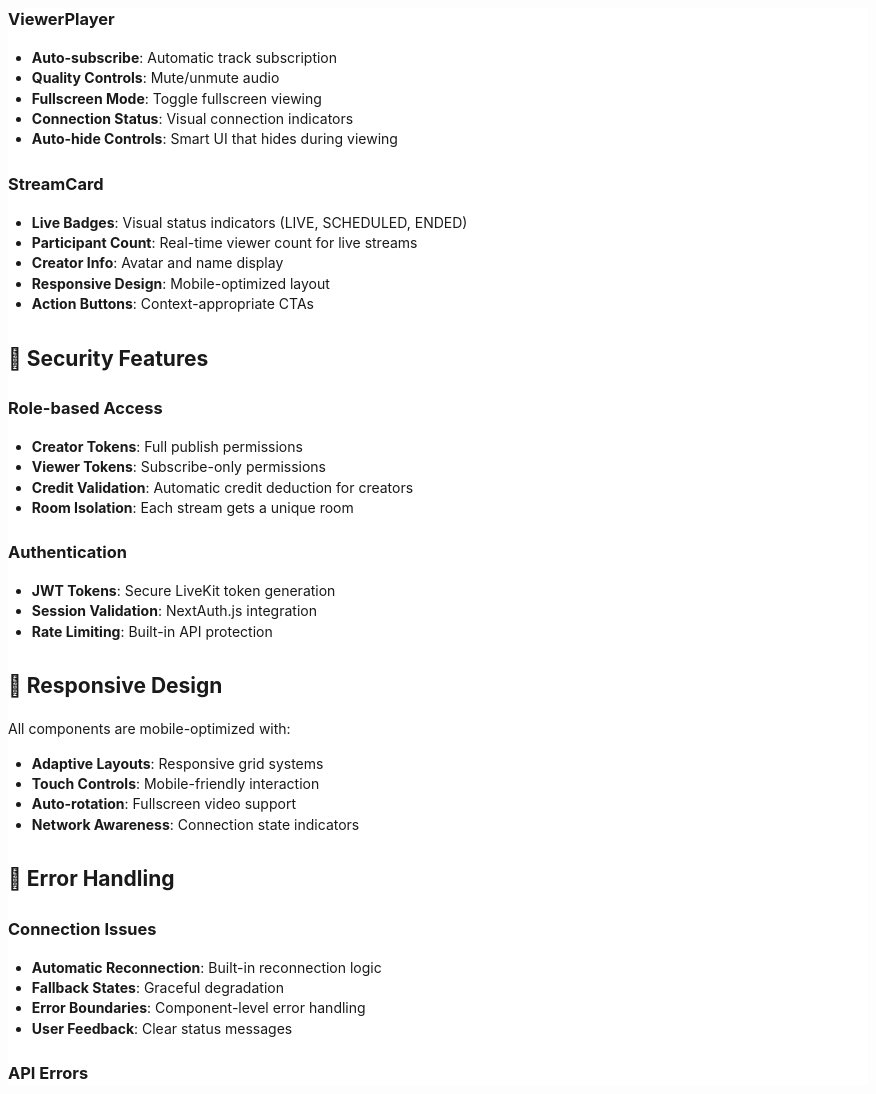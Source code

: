 ### ViewerPlayer

- **Auto-subscribe**: Automatic track subscription
- **Quality Controls**: Mute/unmute audio
- **Fullscreen Mode**: Toggle fullscreen viewing
- **Connection Status**: Visual connection indicators
- **Auto-hide Controls**: Smart UI that hides during viewing

### StreamCard

- **Live Badges**: Visual status indicators (LIVE, SCHEDULED, ENDED)
- **Participant Count**: Real-time viewer count for live streams
- **Creator Info**: Avatar and name display
- **Responsive Design**: Mobile-optimized layout
- **Action Buttons**: Context-appropriate CTAs

## 🔐 Security Features

### Role-based Access

- **Creator Tokens**: Full publish permissions
- **Viewer Tokens**: Subscribe-only permissions
- **Credit Validation**: Automatic credit deduction for creators
- **Room Isolation**: Each stream gets a unique room

### Authentication

- **JWT Tokens**: Secure LiveKit token generation
- **Session Validation**: NextAuth.js integration
- **Rate Limiting**: Built-in API protection

## 📱 Responsive Design

All components are mobile-optimized with:

- **Adaptive Layouts**: Responsive grid systems
- **Touch Controls**: Mobile-friendly interaction
- **Auto-rotation**: Fullscreen video support
- **Network Awareness**: Connection state indicators

## 🐛 Error Handling

### Connection Issues

- **Automatic Reconnection**: Built-in reconnection logic
- **Fallback States**: Graceful degradation
- **Error Boundaries**: Component-level error handling
- **User Feedback**: Clear status messages

### API Errors
